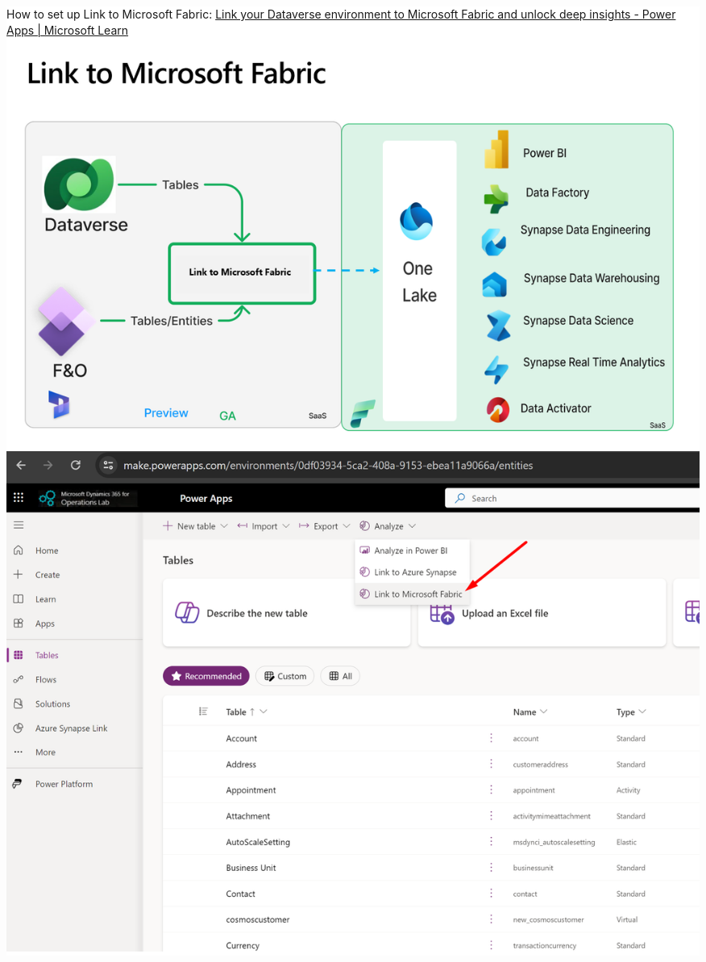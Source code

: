How to set up Link to Microsoft Fabric: [Link your Dataverse environment to Microsoft Fabric and unlock deep insights - Power Apps | Microsoft Learn](https://learn.microsoft.com/en-us/power-apps/maker/data-platform/azure-synapse-link-view-in-fabric)

![](./media/image4.png)
![](./media/image5.png)
